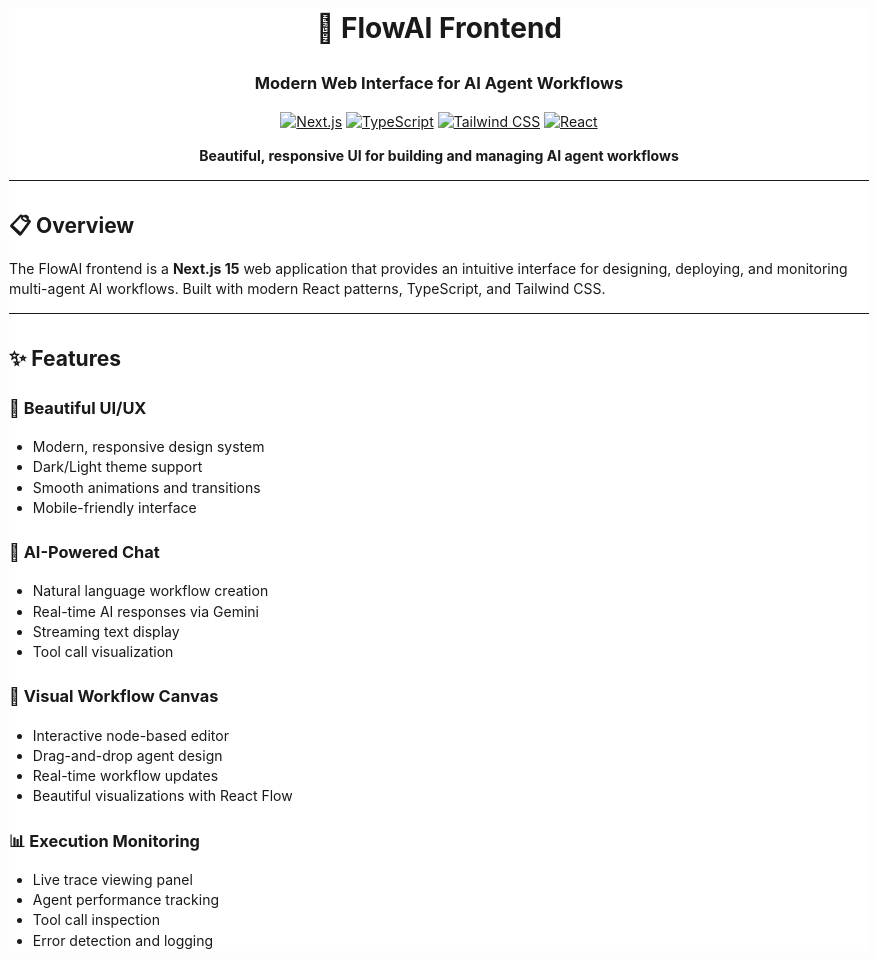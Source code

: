 <div align="center">

# 🎨 FlowAI Frontend

### Modern Web Interface for AI Agent Workflows

[![Next.js](https://img.shields.io/badge/Next.js-15-black?style=flat-square&logo=next.js)](https://nextjs.org/)
[![TypeScript](https://img.shields.io/badge/TypeScript-5.0-3178C6?style=flat-square&logo=typescript)](https://www.typescriptlang.org/)
[![Tailwind CSS](https://img.shields.io/badge/Tailwind-3.0-38B2AC?style=flat-square&logo=tailwind-css)](https://tailwindcss.com/)
[![React](https://img.shields.io/badge/React-18-61DAFB?style=flat-square&logo=react)](https://reactjs.org/)

**Beautiful, responsive UI for building and managing AI agent workflows**

</div>

---

## 📋 Overview

The FlowAI frontend is a **Next.js 15** web application that provides an intuitive interface for designing, deploying, and monitoring multi-agent AI workflows. Built with modern React patterns, TypeScript, and Tailwind CSS.

---

## ✨ Features

### 🎨 **Beautiful UI/UX**
- Modern, responsive design system
- Dark/Light theme support
- Smooth animations and transitions
- Mobile-friendly interface

### 🤖 **AI-Powered Chat**
- Natural language workflow creation
- Real-time AI responses via Gemini
- Streaming text display
- Tool call visualization

### 🎨 **Visual Workflow Canvas**
- Interactive node-based editor
- Drag-and-drop agent design
- Real-time workflow updates
- Beautiful visualizations with React Flow

### 📊 **Execution Monitoring**
- Live trace viewing panel
- Agent performance tracking
- Tool call inspection
- Error detection and logging
